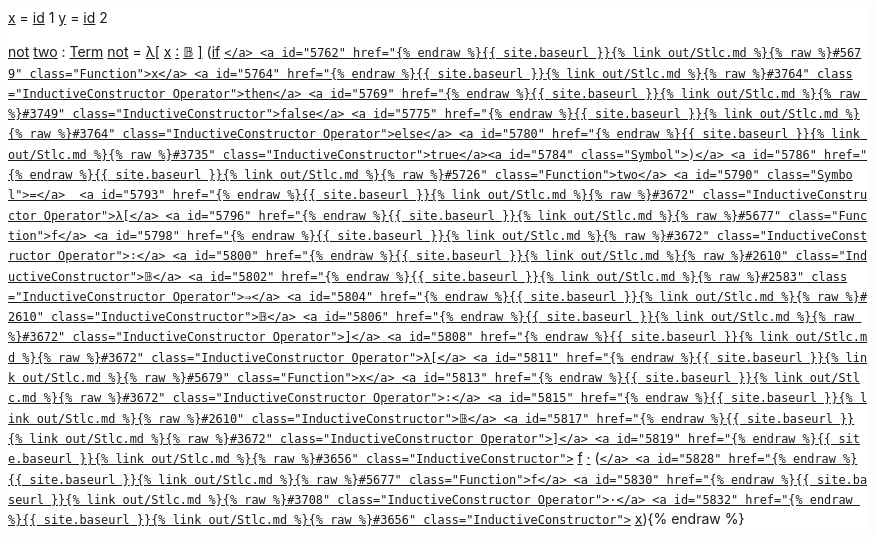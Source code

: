 <a id="5699" href="{% endraw %}{{ site.baseurl }}{% link out/Stlc.md %}{% raw %}#5679" class="Function">x</a>  <a id="5702" class="Symbol">=</a>  <a id="5705" href="{% endraw %}{{ site.baseurl }}{% link out/Maps.md %}{% raw %}#2188" class="InductiveConstructor">id</a> <a id="5708" class="Number">1</a>
<a id="5710" href="{% endraw %}{{ site.baseurl }}{% link out/Stlc.md %}{% raw %}#5681" class="Function">y</a>  <a id="5713" class="Symbol">=</a>  <a id="5716" href="{% endraw %}{{ site.baseurl }}{% link out/Maps.md %}{% raw %}#2188" class="InductiveConstructor">id</a> <a id="5719" class="Number">2</a>

<a id="not"></a><a id="5722" href="{% endraw %}{{ site.baseurl }}{% link out/Stlc.md %}{% raw %}#5722" class="Function">not</a> <a id="two"></a><a id="5726" href="{% endraw %}{{ site.baseurl }}{% link out/Stlc.md %}{% raw %}#5726" class="Function">two</a> <a id="5730" class="Symbol">:</a> <a id="5732" href="{% endraw %}{{ site.baseurl }}{% link out/Stlc.md %}{% raw %}#3637" class="Datatype">Term</a> 
<a id="5738" href="{% endraw %}{{ site.baseurl }}{% link out/Stlc.md %}{% raw %}#5722" class="Function">not</a> <a id="5742" class="Symbol">=</a>  <a id="5745" href="{% endraw %}{{ site.baseurl }}{% link out/Stlc.md %}{% raw %}#3672" class="InductiveConstructor Operator">λ[</a> <a id="5748" href="{% endraw %}{{ site.baseurl }}{% link out/Stlc.md %}{% raw %}#5679" class="Function">x</a> <a id="5750" href="{% endraw %}{{ site.baseurl }}{% link out/Stlc.md %}{% raw %}#3672" class="InductiveConstructor Operator">∶</a> <a id="5752" href="{% endraw %}{{ site.baseurl }}{% link out/Stlc.md %}{% raw %}#2610" class="InductiveConstructor">𝔹</a> <a id="5754" href="{% endraw %}{{ site.baseurl }}{% link out/Stlc.md %}{% raw %}#3672" class="InductiveConstructor Operator">]</a> <a id="5756" class="Symbol">(</a><a id="5757" href="{% endraw %}{{ site.baseurl }}{% link out/Stlc.md %}{% raw %}#3764" class="InductiveConstructor Operator">if</a> <a id="5760" href="{% endraw %}{{ site.baseurl }}{% link out/Stlc.md %}{% raw %}#3656" class="InductiveConstructor">`</a> <a id="5762" href="{% endraw %}{{ site.baseurl }}{% link out/Stlc.md %}{% raw %}#5679" class="Function">x</a> <a id="5764" href="{% endraw %}{{ site.baseurl }}{% link out/Stlc.md %}{% raw %}#3764" class="InductiveConstructor Operator">then</a> <a id="5769" href="{% endraw %}{{ site.baseurl }}{% link out/Stlc.md %}{% raw %}#3749" class="InductiveConstructor">false</a> <a id="5775" href="{% endraw %}{{ site.baseurl }}{% link out/Stlc.md %}{% raw %}#3764" class="InductiveConstructor Operator">else</a> <a id="5780" href="{% endraw %}{{ site.baseurl }}{% link out/Stlc.md %}{% raw %}#3735" class="InductiveConstructor">true</a><a id="5784" class="Symbol">)</a>
<a id="5786" href="{% endraw %}{{ site.baseurl }}{% link out/Stlc.md %}{% raw %}#5726" class="Function">two</a> <a id="5790" class="Symbol">=</a>  <a id="5793" href="{% endraw %}{{ site.baseurl }}{% link out/Stlc.md %}{% raw %}#3672" class="InductiveConstructor Operator">λ[</a> <a id="5796" href="{% endraw %}{{ site.baseurl }}{% link out/Stlc.md %}{% raw %}#5677" class="Function">f</a> <a id="5798" href="{% endraw %}{{ site.baseurl }}{% link out/Stlc.md %}{% raw %}#3672" class="InductiveConstructor Operator">∶</a> <a id="5800" href="{% endraw %}{{ site.baseurl }}{% link out/Stlc.md %}{% raw %}#2610" class="InductiveConstructor">𝔹</a> <a id="5802" href="{% endraw %}{{ site.baseurl }}{% link out/Stlc.md %}{% raw %}#2583" class="InductiveConstructor Operator">⇒</a> <a id="5804" href="{% endraw %}{{ site.baseurl }}{% link out/Stlc.md %}{% raw %}#2610" class="InductiveConstructor">𝔹</a> <a id="5806" href="{% endraw %}{{ site.baseurl }}{% link out/Stlc.md %}{% raw %}#3672" class="InductiveConstructor Operator">]</a> <a id="5808" href="{% endraw %}{{ site.baseurl }}{% link out/Stlc.md %}{% raw %}#3672" class="InductiveConstructor Operator">λ[</a> <a id="5811" href="{% endraw %}{{ site.baseurl }}{% link out/Stlc.md %}{% raw %}#5679" class="Function">x</a> <a id="5813" href="{% endraw %}{{ site.baseurl }}{% link out/Stlc.md %}{% raw %}#3672" class="InductiveConstructor Operator">∶</a> <a id="5815" href="{% endraw %}{{ site.baseurl }}{% link out/Stlc.md %}{% raw %}#2610" class="InductiveConstructor">𝔹</a> <a id="5817" href="{% endraw %}{{ site.baseurl }}{% link out/Stlc.md %}{% raw %}#3672" class="InductiveConstructor Operator">]</a> <a id="5819" href="{% endraw %}{{ site.baseurl }}{% link out/Stlc.md %}{% raw %}#3656" class="InductiveConstructor">`</a> <a id="5821" href="{% endraw %}{{ site.baseurl }}{% link out/Stlc.md %}{% raw %}#5677" class="Function">f</a> <a id="5823" href="{% endraw %}{{ site.baseurl }}{% link out/Stlc.md %}{% raw %}#3708" class="InductiveConstructor Operator">·</a> <a id="5825" class="Symbol">(</a><a id="5826" href="{% endraw %}{{ site.baseurl }}{% link out/Stlc.md %}{% raw %}#3656" class="InductiveConstructor">`</a> <a id="5828" href="{% endraw %}{{ site.baseurl }}{% link out/Stlc.md %}{% raw %}#5677" class="Function">f</a> <a id="5830" href="{% endraw %}{{ site.baseurl }}{% link out/Stlc.md %}{% raw %}#3708" class="InductiveConstructor Operator">·</a> <a id="5832" href="{% endraw %}{{ site.baseurl }}{% link out/Stlc.md %}{% raw %}#3656" class="InductiveConstructor">`</a> <a id="5834" href="{% endraw %}{{ site.baseurl }}{% link out/Stlc.md %}{% raw %}#5679" class="Function">x</a><a id="5835" class="Symbol">)</a>{% endraw %}</pre>
